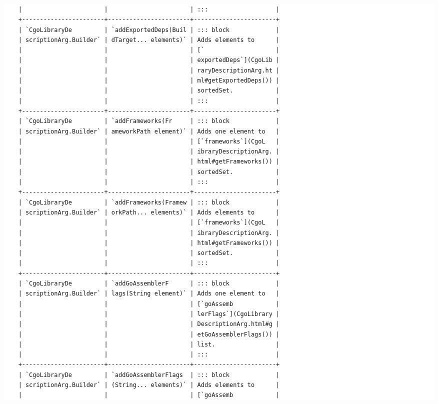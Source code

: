         |                       |                       | :::                   |
        +-----------------------+-----------------------+-----------------------+
        | `CgoLibraryDe         | `addExportedDeps​(Buil | ::: block             |
        | scriptionArg.Builder` | dTarget... elements)` | Adds elements to      |
        |                       |                       | [`                    |
        |                       |                       | exportedDeps`](CgoLib |
        |                       |                       | raryDescriptionArg.ht |
        |                       |                       | ml#getExportedDeps()) |
        |                       |                       | sortedSet.            |
        |                       |                       | :::                   |
        +-----------------------+-----------------------+-----------------------+
        | `CgoLibraryDe         | `addFrameworks​(Fr     | ::: block             |
        | scriptionArg.Builder` | ameworkPath element)` | Adds one element to   |
        |                       |                       | [`frameworks`](CgoL   |
        |                       |                       | ibraryDescriptionArg. |
        |                       |                       | html#getFrameworks()) |
        |                       |                       | sortedSet.            |
        |                       |                       | :::                   |
        +-----------------------+-----------------------+-----------------------+
        | `CgoLibraryDe         | `addFrameworks​(Framew | ::: block             |
        | scriptionArg.Builder` | orkPath... elements)` | Adds elements to      |
        |                       |                       | [`frameworks`](CgoL   |
        |                       |                       | ibraryDescriptionArg. |
        |                       |                       | html#getFrameworks()) |
        |                       |                       | sortedSet.            |
        |                       |                       | :::                   |
        +-----------------------+-----------------------+-----------------------+
        | `CgoLibraryDe         | `addGoAssemblerF      | ::: block             |
        | scriptionArg.Builder` | lags​(String element)` | Adds one element to   |
        |                       |                       | [`goAssemb            |
        |                       |                       | lerFlags`](CgoLibrary |
        |                       |                       | DescriptionArg.html#g |
        |                       |                       | etGoAssemblerFlags()) |
        |                       |                       | list.                 |
        |                       |                       | :::                   |
        +-----------------------+-----------------------+-----------------------+
        | `CgoLibraryDe         | `addGoAssemblerFlags  | ::: block             |
        | scriptionArg.Builder` | ​(String... elements)` | Adds elements to      |
        |                       |                       | [`goAssemb            |